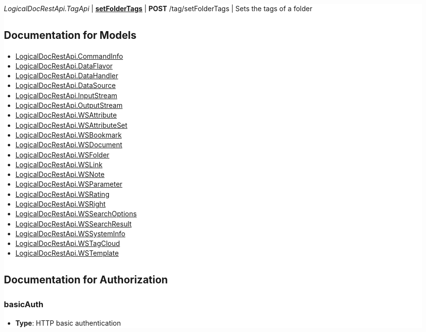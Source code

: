 *LogicalDocRestApi.TagApi* | [**setFolderTags**](docs/TagApi.md#setFolderTags) | **POST** /tag/setFolderTags | Sets the tags of a folder


## Documentation for Models

 - [LogicalDocRestApi.CommandInfo](docs/CommandInfo.md)
 - [LogicalDocRestApi.DataFlavor](docs/DataFlavor.md)
 - [LogicalDocRestApi.DataHandler](docs/DataHandler.md)
 - [LogicalDocRestApi.DataSource](docs/DataSource.md)
 - [LogicalDocRestApi.InputStream](docs/InputStream.md)
 - [LogicalDocRestApi.OutputStream](docs/OutputStream.md)
 - [LogicalDocRestApi.WSAttribute](docs/WSAttribute.md)
 - [LogicalDocRestApi.WSAttributeSet](docs/WSAttributeSet.md)
 - [LogicalDocRestApi.WSBookmark](docs/WSBookmark.md)
 - [LogicalDocRestApi.WSDocument](docs/WSDocument.md)
 - [LogicalDocRestApi.WSFolder](docs/WSFolder.md)
 - [LogicalDocRestApi.WSLink](docs/WSLink.md)
 - [LogicalDocRestApi.WSNote](docs/WSNote.md)
 - [LogicalDocRestApi.WSParameter](docs/WSParameter.md)
 - [LogicalDocRestApi.WSRating](docs/WSRating.md)
 - [LogicalDocRestApi.WSRight](docs/WSRight.md)
 - [LogicalDocRestApi.WSSearchOptions](docs/WSSearchOptions.md)
 - [LogicalDocRestApi.WSSearchResult](docs/WSSearchResult.md)
 - [LogicalDocRestApi.WSSystemInfo](docs/WSSystemInfo.md)
 - [LogicalDocRestApi.WSTagCloud](docs/WSTagCloud.md)
 - [LogicalDocRestApi.WSTemplate](docs/WSTemplate.md)


## Documentation for Authorization


### basicAuth

- **Type**: HTTP basic authentication


